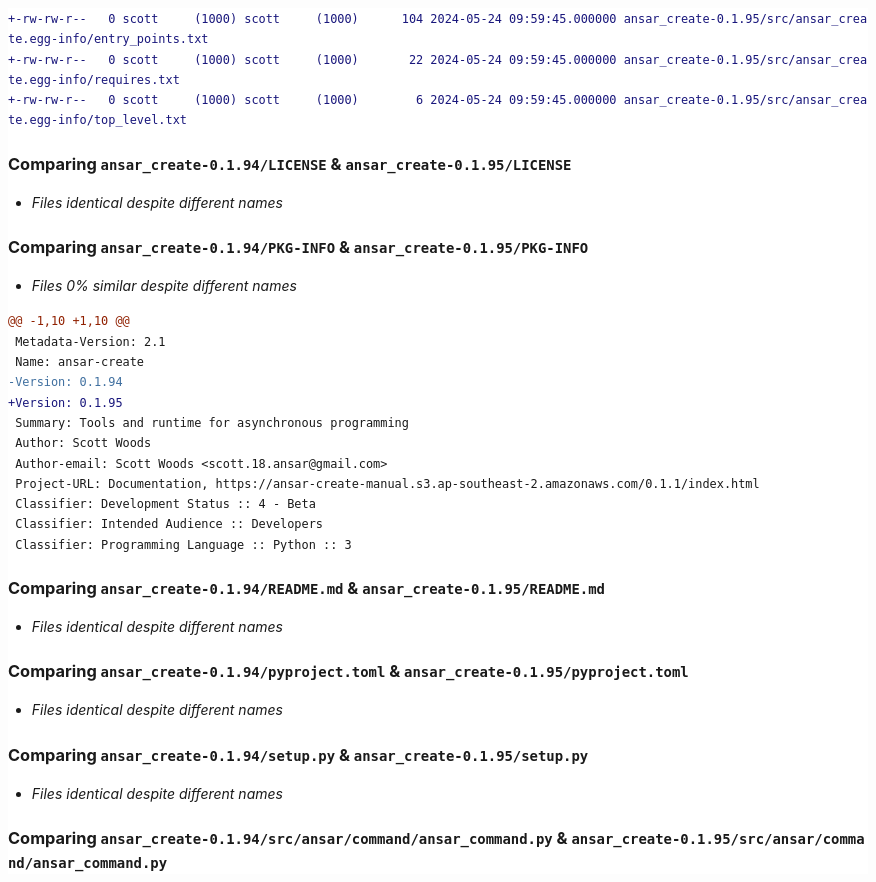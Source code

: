 ```diff
+-rw-rw-r--   0 scott     (1000) scott     (1000)      104 2024-05-24 09:59:45.000000 ansar_create-0.1.95/src/ansar_create.egg-info/entry_points.txt
+-rw-rw-r--   0 scott     (1000) scott     (1000)       22 2024-05-24 09:59:45.000000 ansar_create-0.1.95/src/ansar_create.egg-info/requires.txt
+-rw-rw-r--   0 scott     (1000) scott     (1000)        6 2024-05-24 09:59:45.000000 ansar_create-0.1.95/src/ansar_create.egg-info/top_level.txt
```

### Comparing `ansar_create-0.1.94/LICENSE` & `ansar_create-0.1.95/LICENSE`

 * *Files identical despite different names*

### Comparing `ansar_create-0.1.94/PKG-INFO` & `ansar_create-0.1.95/PKG-INFO`

 * *Files 0% similar despite different names*

```diff
@@ -1,10 +1,10 @@
 Metadata-Version: 2.1
 Name: ansar-create
-Version: 0.1.94
+Version: 0.1.95
 Summary: Tools and runtime for asynchronous programming
 Author: Scott Woods
 Author-email: Scott Woods <scott.18.ansar@gmail.com>
 Project-URL: Documentation, https://ansar-create-manual.s3.ap-southeast-2.amazonaws.com/0.1.1/index.html
 Classifier: Development Status :: 4 - Beta
 Classifier: Intended Audience :: Developers
 Classifier: Programming Language :: Python :: 3
```

### Comparing `ansar_create-0.1.94/README.md` & `ansar_create-0.1.95/README.md`

 * *Files identical despite different names*

### Comparing `ansar_create-0.1.94/pyproject.toml` & `ansar_create-0.1.95/pyproject.toml`

 * *Files identical despite different names*

### Comparing `ansar_create-0.1.94/setup.py` & `ansar_create-0.1.95/setup.py`

 * *Files identical despite different names*

### Comparing `ansar_create-0.1.94/src/ansar/command/ansar_command.py` & `ansar_create-0.1.95/src/ansar/command/ansar_command.py`
